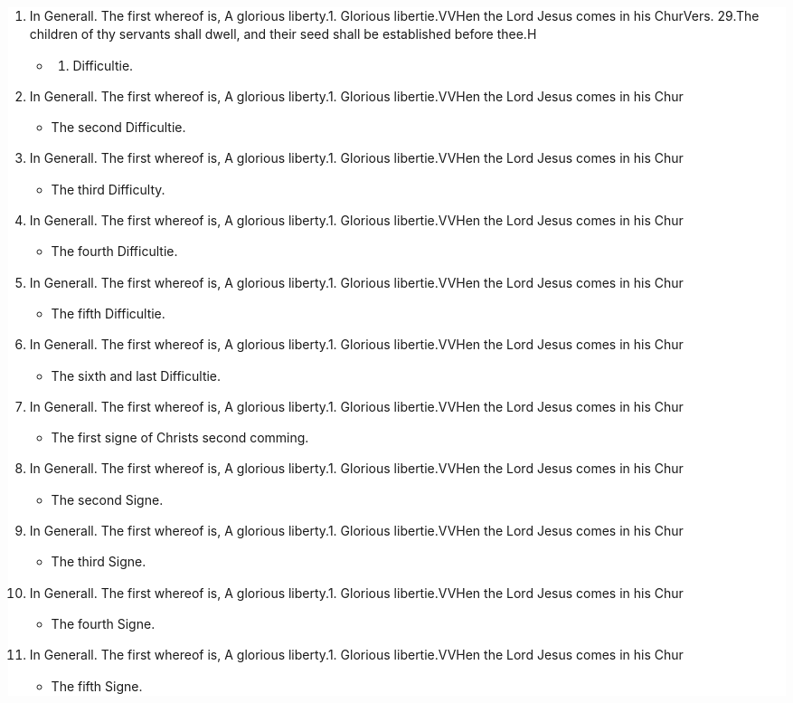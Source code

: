 1. In Generall.
The first whereof is, A glorious liberty.1. Glorious libertie.VVHen the Lord Jesus comes in his ChurVers. 29.The children of thy servants shall dwell, and their seed shall be established before thee.H
      * 1. Difficultie.

1. In Generall.
The first whereof is, A glorious liberty.1. Glorious libertie.VVHen the Lord Jesus comes in his Chur
      * The second Difficultie.

1. In Generall.
The first whereof is, A glorious liberty.1. Glorious libertie.VVHen the Lord Jesus comes in his Chur
      * The third Difficulty.

1. In Generall.
The first whereof is, A glorious liberty.1. Glorious libertie.VVHen the Lord Jesus comes in his Chur
      * The fourth Difficultie.

1. In Generall.
The first whereof is, A glorious liberty.1. Glorious libertie.VVHen the Lord Jesus comes in his Chur
      * The fifth Difficultie.

1. In Generall.
The first whereof is, A glorious liberty.1. Glorious libertie.VVHen the Lord Jesus comes in his Chur
      * The sixth and last Difficultie.

1. In Generall.
The first whereof is, A glorious liberty.1. Glorious libertie.VVHen the Lord Jesus comes in his Chur
      * The first signe of Christs second comming.

1. In Generall.
The first whereof is, A glorious liberty.1. Glorious libertie.VVHen the Lord Jesus comes in his Chur
      * The second Signe.

1. In Generall.
The first whereof is, A glorious liberty.1. Glorious libertie.VVHen the Lord Jesus comes in his Chur
      * The third Signe.

1. In Generall.
The first whereof is, A glorious liberty.1. Glorious libertie.VVHen the Lord Jesus comes in his Chur
      * The fourth Signe.

1. In Generall.
The first whereof is, A glorious liberty.1. Glorious libertie.VVHen the Lord Jesus comes in his Chur
      * The fifth Signe.
